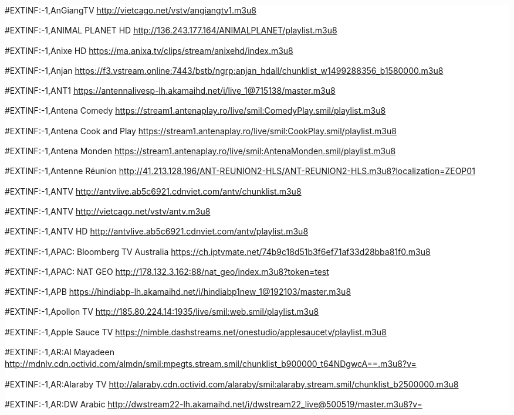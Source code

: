 #EXTINF:-1,AnGiangTV
http://vietcago.net/vstv/angiangtv1.m3u8

#EXTINF:-1,ANIMAL PLANET HD
http://136.243.177.164/ANIMALPLANET/playlist.m3u8

#EXTINF:-1,Anixe HD
https://ma.anixa.tv/clips/stream/anixehd/index.m3u8

#EXTINF:-1,Anjan
https://f3.vstream.online:7443/bstb/ngrp:anjan_hdall/chunklist_w1499288356_b1580000.m3u8

#EXTINF:-1,ANT1
https://antennalivesp-lh.akamaihd.net/i/live_1@715138/master.m3u8

#EXTINF:-1,Antena Comedy
https://stream1.antenaplay.ro/live/smil:ComedyPlay.smil/playlist.m3u8

#EXTINF:-1,Antena Cook and Play
https://stream1.antenaplay.ro/live/smil:CookPlay.smil/playlist.m3u8

#EXTINF:-1,Antena Monden
https://stream1.antenaplay.ro/live/smil:AntenaMonden.smil/playlist.m3u8

#EXTINF:-1,Antenne Réunion
http://41.213.128.196/ANT-REUNION2-HLS/ANT-REUNION2-HLS.m3u8?localization=ZEOP01

#EXTINF:-1,ANTV
http://antvlive.ab5c6921.cdnviet.com/antv/chunklist.m3u8

#EXTINF:-1,ANTV
http://vietcago.net/vstv/antv.m3u8

#EXTINF:-1,ANTV HD
http://antvlive.ab5c6921.cdnviet.com/antv/playlist.m3u8

#EXTINF:-1,APAC: Bloomberg TV Australia
https://ch.iptvmate.net/74b9c18d51b3f6ef71af33d28bba81f0.m3u8

#EXTINF:-1,APAC: NAT GEO
http://178.132.3.162:88/nat_geo/index.m3u8?token=test

#EXTINF:-1,APB
https://hindiabp-lh.akamaihd.net/i/hindiabp1new_1@192103/master.m3u8

#EXTINF:-1,Apollon TV
http://185.80.224.14:1935/live/smil:web.smil/playlist.m3u8

#EXTINF:-1,Apple Sauce TV
https://nimble.dashstreams.net/onestudio/applesaucetv/playlist.m3u8

#EXTINF:-1,AR:Al Mayadeen
http://mdnlv.cdn.octivid.com/almdn/smil:mpegts.stream.smil/chunklist_b900000_t64NDgwcA==.m3u8?v=

#EXTINF:-1,AR:Alaraby TV
http://alaraby.cdn.octivid.com/alaraby/smil:alaraby.stream.smil/chunklist_b2500000.m3u8

#EXTINF:-1,AR:DW Arabic
http://dwstream22-lh.akamaihd.net/i/dwstream22_live@500519/master.m3u8?v=
